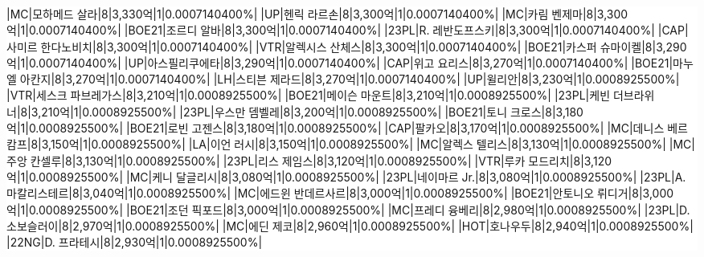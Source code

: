 |MC|모하메드 살라|8|3,330억|1|0.0007140400%|
|UP|헨릭 라르손|8|3,300억|1|0.0007140400%|
|MC|카림 벤제마|8|3,300억|1|0.0007140400%|
|BOE21|조르디 알바|8|3,300억|1|0.0007140400%|
|23PL|R. 레반도프스키|8|3,300억|1|0.0007140400%|
|CAP|사미르 한다노비치|8|3,300억|1|0.0007140400%|
|VTR|알렉시스 산체스|8|3,300억|1|0.0007140400%|
|BOE21|카스퍼 슈마이켈|8|3,290억|1|0.0007140400%|
|UP|아스필리쿠에타|8|3,290억|1|0.0007140400%|
|CAP|위고 요리스|8|3,270억|1|0.0007140400%|
|BOE21|마누엘 아칸지|8|3,270억|1|0.0007140400%|
|LH|스티븐 제라드|8|3,270억|1|0.0007140400%|
|UP|윌리안|8|3,230억|1|0.0008925500%|
|VTR|세스크 파브레가스|8|3,210억|1|0.0008925500%|
|BOE21|메이슨 마운트|8|3,210억|1|0.0008925500%|
|23PL|케빈 더브라위너|8|3,210억|1|0.0008925500%|
|23PL|우스만 뎀벨레|8|3,200억|1|0.0008925500%|
|BOE21|토니 크로스|8|3,180억|1|0.0008925500%|
|BOE21|로빈 고젠스|8|3,180억|1|0.0008925500%|
|CAP|팔카오|8|3,170억|1|0.0008925500%|
|MC|데니스 베르캄프|8|3,150억|1|0.0008925500%|
|LA|이언 러시|8|3,150억|1|0.0008925500%|
|MC|알렉스 텔리스|8|3,130억|1|0.0008925500%|
|MC|주앙 칸셀루|8|3,130억|1|0.0008925500%|
|23PL|리스 제임스|8|3,120억|1|0.0008925500%|
|VTR|루카 모드리치|8|3,120억|1|0.0008925500%|
|MC|케니 달글리시|8|3,080억|1|0.0008925500%|
|23PL|네이마르 Jr.|8|3,080억|1|0.0008925500%|
|23PL|A. 마칼리스테르|8|3,040억|1|0.0008925500%|
|MC|에드윈 반데르사르|8|3,000억|1|0.0008925500%|
|BOE21|안토니오 뤼디거|8|3,000억|1|0.0008925500%|
|BOE21|조던 픽포드|8|3,000억|1|0.0008925500%|
|MC|프레디 융베리|8|2,980억|1|0.0008925500%|
|23PL|D. 소보슬러이|8|2,970억|1|0.0008925500%|
|MC|에딘 제코|8|2,960억|1|0.0008925500%|
|HOT|호나우두|8|2,940억|1|0.0008925500%|
|22NG|D. 프라테시|8|2,930억|1|0.0008925500%|